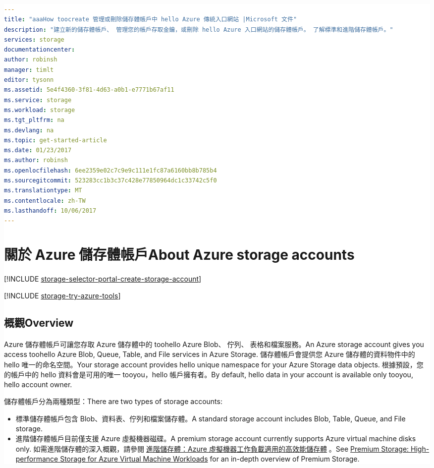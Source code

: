 ```yaml
---
title: "aaaHow toocreate 管理或刪除儲存體帳戶中 hello Azure 傳統入口網站 |Microsoft 文件"
description: "建立新的儲存體帳戶、 管理您的帳戶存取金鑰，或刪除 hello Azure 入口網站的儲存體帳戶。 了解標準和進階儲存體帳戶。"
services: storage
documentationcenter: 
author: robinsh
manager: timlt
editor: tysonn
ms.assetid: 5e4f4360-3f81-4d63-a0b1-e7771b67af11
ms.service: storage
ms.workload: storage
ms.tgt_pltfrm: na
ms.devlang: na
ms.topic: get-started-article
ms.date: 01/23/2017
ms.author: robinsh
ms.openlocfilehash: 6ee2359e02c7c9e9c111e1fc87a6160bb8b785b4
ms.sourcegitcommit: 523283cc1b3c37c428e77850964dc1c33742c5f0
ms.translationtype: MT
ms.contentlocale: zh-TW
ms.lasthandoff: 10/06/2017
---
```

# <a name="about-azure-storage-accounts"></a><span data-ttu-id="76182-104">關於 Azure 儲存體帳戶</span><span class="sxs-lookup"><span data-stu-id="76182-104">About Azure storage accounts</span></span>
[!INCLUDE [storage-selector-portal-create-storage-account](../../includes/storage-selector-portal-create-storage-account.md)]

[!INCLUDE [storage-try-azure-tools](../../includes/storage-try-azure-tools.md)]

## <a name="overview"></a><span data-ttu-id="76182-105">概觀</span><span class="sxs-lookup"><span data-stu-id="76182-105">Overview</span></span>
<span data-ttu-id="76182-106">Azure 儲存體帳戶可讓您存取 Azure 儲存體中的 toohello Azure Blob、 佇列、 表格和檔案服務。</span><span class="sxs-lookup"><span data-stu-id="76182-106">An Azure storage account gives you access toohello Azure Blob, Queue, Table, and File services in Azure Storage.</span></span> <span data-ttu-id="76182-107">儲存體帳戶會提供您 Azure 儲存體的資料物件中的 hello 唯一的命名空間。</span><span class="sxs-lookup"><span data-stu-id="76182-107">Your storage account provides hello unique namespace for your Azure Storage data objects.</span></span> <span data-ttu-id="76182-108">根據預設，您的帳戶中的 hello 資料會是可用的唯一 tooyou，hello 帳戶擁有者。</span><span class="sxs-lookup"><span data-stu-id="76182-108">By default, hello data in your account is available only tooyou, hello account owner.</span></span>

<span data-ttu-id="76182-109">儲存體帳戶分為兩種類型：</span><span class="sxs-lookup"><span data-stu-id="76182-109">There are two types of storage accounts:</span></span>

* <span data-ttu-id="76182-110">標準儲存體帳戶包含 Blob、資料表、佇列和檔案儲存體。</span><span class="sxs-lookup"><span data-stu-id="76182-110">A standard storage account includes Blob, Table, Queue, and File storage.</span></span>
* <span data-ttu-id="76182-111">進階儲存體帳戶目前僅支援 Azure 虛擬機器磁碟。</span><span class="sxs-lookup"><span data-stu-id="76182-111">A premium storage account currently supports Azure virtual machine disks only.</span></span> <span data-ttu-id="76182-112">如需進階儲存體的深入概觀，請參閱 [進階儲存體：Azure 虛擬機器工作負載適用的高效能儲存體](storage-premium-storage.md) 。</span><span class="sxs-lookup"><span data-stu-id="76182-112">See [Premium Storage: High-performance Storage for Azure Virtual Machine Workloads](storage-premium-storage.md) for an in-depth overview of Premium Storage.</span></span>
